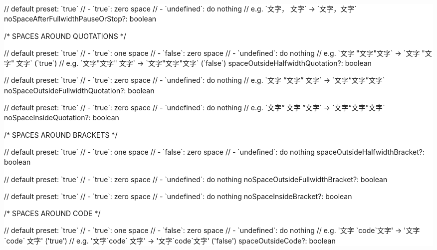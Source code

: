   // default preset: \`true\`
  // - \`true\`: zero space
  // - \`undefined\`: do nothing
  // e.g. \`文字， 文字\` -> \`文字，文字\`
  noSpaceAfterFullwidthPauseOrStop?: boolean

  /\* SPACES AROUND QUOTATIONS \*/

  // default preset: \`true\`
  // - \`true\`: one space
  // - \`false\`: zero space
  // - \`undefined\`: do nothing
  // e.g. \`文字 "文字"文字\` -> \`文字 "文字" 文字\` (\`true\`)
  // e.g. \`文字"文字" 文字\` -> \`文字"文字"文字\` (\`false\`)
  spaceOutsideHalfwidthQuotation?: boolean

  // default preset: \`true\`
  // - \`true\`: zero space
  // - \`undefined\`: do nothing
  // e.g. \`文字 “文字” 文字\` -> \`文字“文字”文字\`
  noSpaceOutsideFullwidthQuotation?: boolean

  // default preset: \`true\`
  // - \`true\`: zero space
  // - \`undefined\`: do nothing
  // e.g. \`文字“ 文字 ”文字\` -> \`文字“文字”文字\`
  noSpaceInsideQuotation?: boolean

  /\* SPACES AROUND BRACKETS \*/

  // default preset: \`true\`
  // - \`true\`: one space
  // - \`false\`: zero space
  // - \`undefined\`: do nothing
  spaceOutsideHalfwidthBracket?: boolean

  // default preset: \`true\`
  // - \`true\`: zero space
  // - \`undefined\`: do nothing
  noSpaceOutsideFullwidthBracket?: boolean

  // default preset: \`true\`
  // - \`true\`: zero space
  // - \`undefined\`: do nothing
  noSpaceInsideBracket?: boolean

  /\* SPACES AROUND CODE \*/

  // default preset: \`true\`
  // - \`true\`: one space
  // - \`false\`: zero space
  // - \`undefined\`: do nothing
  // e.g. '文字 \`code\`文字' -> '文字 \`code\` 文字' ('true')
  // e.g. '文字\`code\` 文字' -> '文字\`code\`文字' ('false')
  spaceOutsideCode?: boolean
